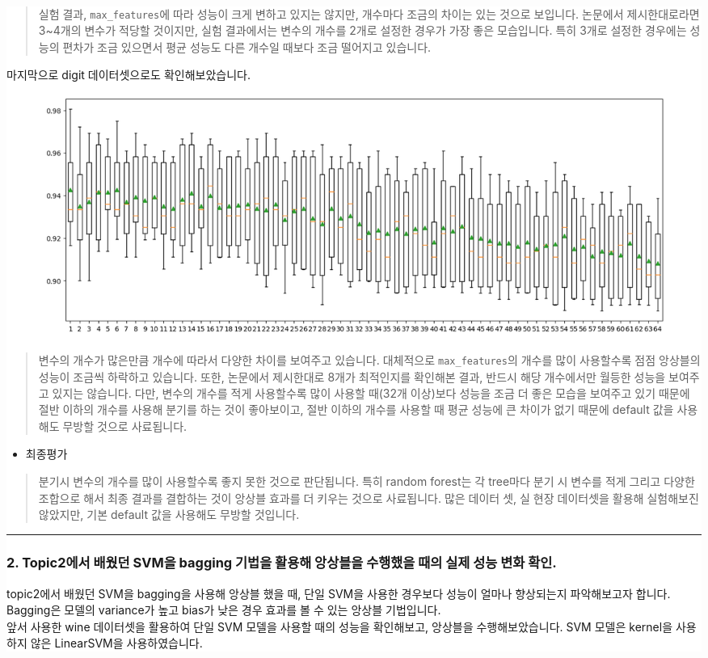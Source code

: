 > 실험 결과, `max_features`에 따라 성능이 크게 변하고 있지는 않지만, 개수마다 조금의 차이는 있는 것으로 보입니다. 논문에서 제시한대로라면 3~4개의 변수가 적당할 것이지만, 실험 결과에서는 변수의 개수를 2개로 설정한 경우가 가장 좋은 모습입니다. 특히 3개로 설정한 경우에는 성능의 편차가 조금 있으면서 평균 성능도 다른 개수일 때보다 조금 떨어지고 있습니다.

마지막으로 digit 데이터셋으로도 확인해보았습니다.

<p align="center"><img src="./results/output_3.png" height=300></p>

> 변수의 개수가 많은만큼 개수에 따라서 다양한 차이를 보여주고 있습니다. 대체적으로 `max_features`의 개수를 많이 사용할수록 점점 앙상블의 성능이 조금씩 하락하고 있습니다. 또한, 논문에서 제시한대로 8개가 최적인지를 확인해본 결과, 반드시 해당 개수에서만 월등한 성능을 보여주고 있지는 않습니다. 다만, 변수의 개수를 적게 사용할수록 많이 사용할 때(32개 이상)보다 성능을 조금 더 좋은 모습을 보여주고 있기 때문에 절반 이하의 개수를 사용해 분기를 하는 것이 좋아보이고, 절반 이하의 개수를 사용할 때 평균 성능에 큰 차이가 없기 때문에 default 값을 사용해도 무방할 것으로 사료됩니다.

- 최종평가

> 분기시 변수의 개수를 많이 사용할수록 좋지 못한 것으로 판단됩니다. 특히 random forest는 각 tree마다 분기 시 변수를 적게 그리고 다양한 조합으로 해서 최종 결과를 결합하는 것이 앙상블 효과를 더 키우는 것으로 사료됩니다. 많은 데이터 셋, 실 현장 데이터셋을 활용해 실험해보진 않았지만, 기본 default 값을 사용해도 무방할 것입니다.

---

### 2. Topic2에서 배웠던 SVM을 bagging 기법을 활용해 앙상블을 수행했을 때의 실제 성능 변화 확인.

topic2에서 배웠던 SVM을 bagging을 사용해 앙상블 했을 때, 단일 SVM을 사용한 경우보다 성능이 얼마나 향상되는지 파악해보고자 합니다. Bagging은 모델의 variance가 높고 bias가 낮은 경우 효과를 볼 수 있는 앙상블 기법입니다.  
앞서 사용한 wine 데이터셋을 활용하여 단일 SVM 모델을 사용할 때의 성능을 확인해보고, 앙상블을 수행해보았습니다. SVM 모델은 kernel을 사용하지 않은 LinearSVM을 사용하였습니다.
